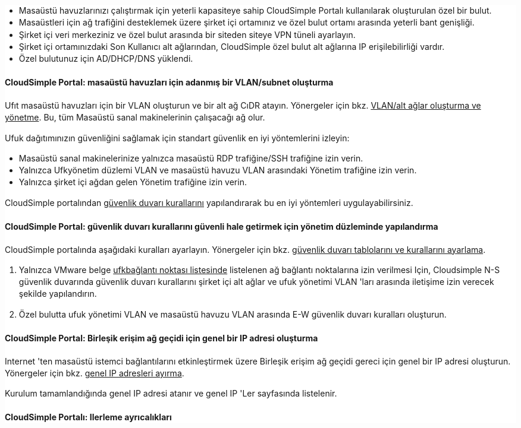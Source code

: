 * Masaüstü havuzlarınızı çalıştırmak için yeterli kapasiteye sahip CloudSimple Portalı kullanılarak oluşturulan özel bir bulut.
* Masaüstleri için ağ trafiğini desteklemek üzere şirket içi ortamınız ve özel bulut ortamı arasında yeterli bant genişliği.
* Şirket içi veri merkeziniz ve özel bulut arasında bir siteden siteye VPN tüneli ayarlayın.
* Şirket içi ortamınızdaki Son Kullanıcı alt ağlarından, CloudSimple özel bulut alt ağlarına IP erişilebilirliği vardır.
* Özel bulutunuz için AD/DHCP/DNS yüklendi.

#### <a name="cloudsimple-portal-create-a-dedicated-vlansubnet-for-desktop-pools"></a>CloudSimple Portal: masaüstü havuzları için adanmış bir VLAN/subnet oluşturma

Ufıt masaüstü havuzları için bir VLAN oluşturun ve bir alt ağ CıDR atayın. Yönergeler için bkz. [VLAN/alt ağlar oluşturma ve yönetme](create-vlan-subnet.md). Bu, tüm Masaüstü sanal makinelerinin çalışacağı ağ olur.

Ufuk dağıtımınızın güvenliğini sağlamak için standart güvenlik en iyi yöntemlerini izleyin:

* Masaüstü sanal makinelerinize yalnızca masaüstü RDP trafiğine/SSH trafiğine izin verin.
* Yalnızca Ufkyönetim düzlemi VLAN ve masaüstü havuzu VLAN arasındaki Yönetim trafiğine izin verin.
* Yalnızca şirket içi ağdan gelen Yönetim trafiğine izin verin.

CloudSimple portalından [güvenlik duvarı kurallarını](firewall.md) yapılandırarak bu en iyi yöntemleri uygulayabilirsiniz.

#### <a name="cloudsimple-portal-configure-firewall-rules-to-secure-horizon-management-plane"></a>CloudSimple Portal: güvenlik duvarı kurallarını güvenli hale getirmek için yönetim düzleminde yapılandırma

CloudSimple portalında aşağıdaki kuralları ayarlayın. Yönergeler için bkz. [güvenlik duvarı tablolarını ve kurallarını ayarlama](firewall.md).

1. Yalnızca VMware belge [ufkbağlantı noktası listesinde](https://docs.vmware.com/en/VMware-Horizon-7/7.1/com.vmware.horizon-client-agent.security.doc/GUID-52807839-6BB0-4727-A9C7-EA73DE61ADAB.html) listelenen ağ bağlantı noktalarına izin verilmesi Için, Cloudsimple N-S güvenlik duvarında güvenlik duvarı kurallarını şirket içi alt ağlar ve ufuk yönetimi VLAN 'ları arasında iletişime izin verecek şekilde yapılandırın.

2. Özel bulutta ufuk yönetimi VLAN ve masaüstü havuzu VLAN arasında E-W güvenlik duvarı kuralları oluşturun.

#### <a name="cloudsimple-portal-create-a-public-ip-address-for-unified-access-gateway"></a>CloudSimple Portal: Birleşik erişim ağ geçidi için genel bir IP adresi oluşturma

Internet 'ten masaüstü istemci bağlantılarını etkinleştirmek üzere Birleşik erişim ağ geçidi gereci için genel bir IP adresi oluşturun. Yönergeler için bkz. [genel IP adresleri ayırma](public-ips.md).

Kurulum tamamlandığında genel IP adresi atanır ve genel IP 'Ler sayfasında listelenir.

#### <a name="cloudsimple-portal-escalate-privileges"></a>CloudSimple Portalı: Ilerleme ayrıcalıkları
